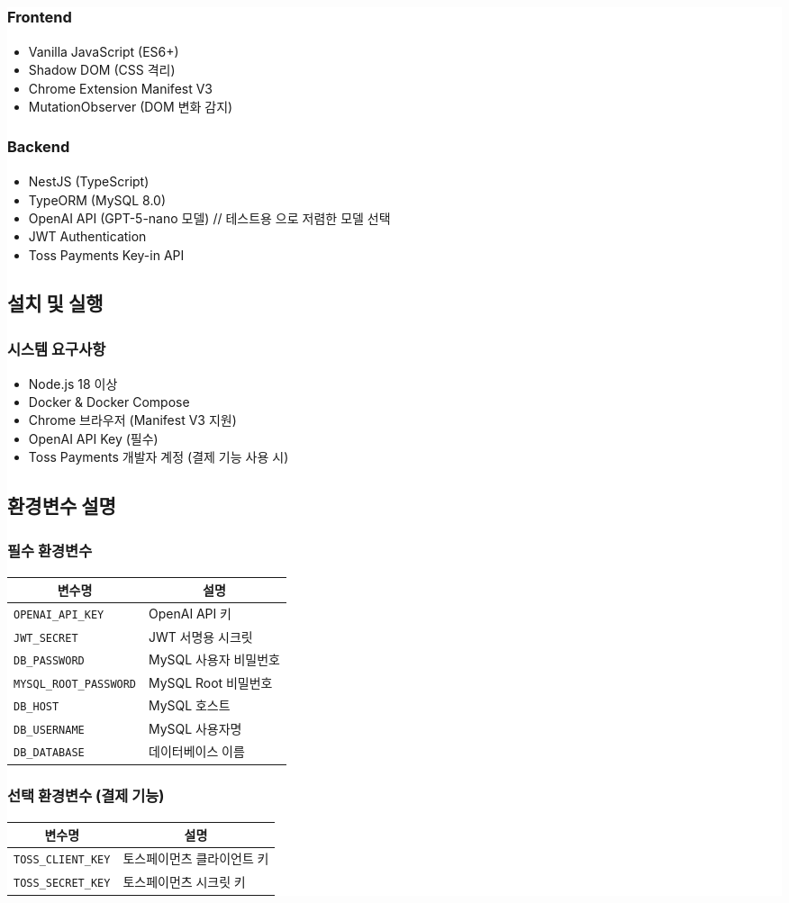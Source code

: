 ### Frontend
- Vanilla JavaScript (ES6+)
- Shadow DOM (CSS 격리)
- Chrome Extension Manifest V3
- MutationObserver (DOM 변화 감지)

### Backend
- NestJS (TypeScript)
- TypeORM (MySQL 8.0)
- OpenAI API (GPT-5-nano 모델) // 테스트용 으로 저렴한 모델 선택
- JWT Authentication
- Toss Payments Key-in API

## 설치 및 실행

### 시스템 요구사항
- Node.js 18 이상
- Docker & Docker Compose
- Chrome 브라우저 (Manifest V3 지원)
- OpenAI API Key (필수)
- Toss Payments 개발자 계정 (결제 기능 사용 시)

## 환경변수 설명

### 필수 환경변수

| 변수명 | 설명 |
|--------|------|
| `OPENAI_API_KEY` | OpenAI API 키 | 
| `JWT_SECRET` | JWT 서명용 시크릿 |
| `DB_PASSWORD` | MySQL 사용자 비밀번호 |
| `MYSQL_ROOT_PASSWORD` | MySQL Root 비밀번호 |
| `DB_HOST` | MySQL 호스트 |
| `DB_USERNAME` | MySQL 사용자명 |
| `DB_DATABASE` | 데이터베이스 이름 |

### 선택 환경변수 (결제 기능)

| 변수명 | 설명 |
|--------|------|
| `TOSS_CLIENT_KEY` | 토스페이먼츠 클라이언트 키 |
| `TOSS_SECRET_KEY` | 토스페이먼츠 시크릿 키 |
